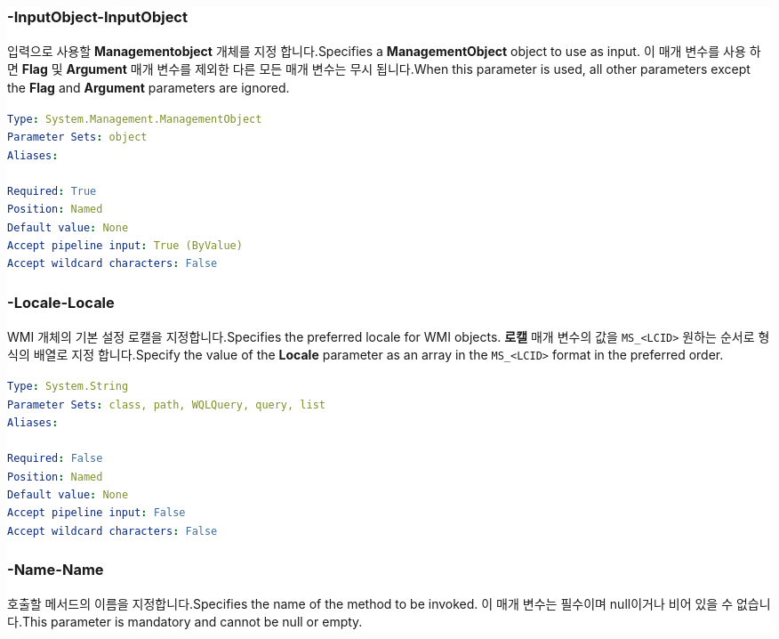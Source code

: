 ### <span data-ttu-id="51c77-195">-InputObject</span><span class="sxs-lookup"><span data-stu-id="51c77-195">-InputObject</span></span>

<span data-ttu-id="51c77-196">입력으로 사용할 **Managementobject** 개체를 지정 합니다.</span><span class="sxs-lookup"><span data-stu-id="51c77-196">Specifies a **ManagementObject** object to use as input.</span></span> <span data-ttu-id="51c77-197">이 매개 변수를 사용 하면 **Flag** 및 **Argument** 매개 변수를 제외한 다른 모든 매개 변수는 무시 됩니다.</span><span class="sxs-lookup"><span data-stu-id="51c77-197">When this parameter is used, all other parameters except the **Flag** and **Argument** parameters are ignored.</span></span>

```yaml
Type: System.Management.ManagementObject
Parameter Sets: object
Aliases:

Required: True
Position: Named
Default value: None
Accept pipeline input: True (ByValue)
Accept wildcard characters: False
```

### <span data-ttu-id="51c77-198">-Locale</span><span class="sxs-lookup"><span data-stu-id="51c77-198">-Locale</span></span>

<span data-ttu-id="51c77-199">WMI 개체의 기본 설정 로캘을 지정합니다.</span><span class="sxs-lookup"><span data-stu-id="51c77-199">Specifies the preferred locale for WMI objects.</span></span> <span data-ttu-id="51c77-200">**로캘** 매개 변수의 값을 `MS_<LCID>` 원하는 순서로 형식의 배열로 지정 합니다.</span><span class="sxs-lookup"><span data-stu-id="51c77-200">Specify the value of the **Locale** parameter as an array in the `MS_<LCID>` format in the preferred order.</span></span>

```yaml
Type: System.String
Parameter Sets: class, path, WQLQuery, query, list
Aliases:

Required: False
Position: Named
Default value: None
Accept pipeline input: False
Accept wildcard characters: False
```

### <span data-ttu-id="51c77-201">-Name</span><span class="sxs-lookup"><span data-stu-id="51c77-201">-Name</span></span>

<span data-ttu-id="51c77-202">호출할 메서드의 이름을 지정합니다.</span><span class="sxs-lookup"><span data-stu-id="51c77-202">Specifies the name of the method to be invoked.</span></span> <span data-ttu-id="51c77-203">이 매개 변수는 필수이며 null이거나 비어 있을 수 없습니다.</span><span class="sxs-lookup"><span data-stu-id="51c77-203">This parameter is mandatory and cannot be null or empty.</span></span>
